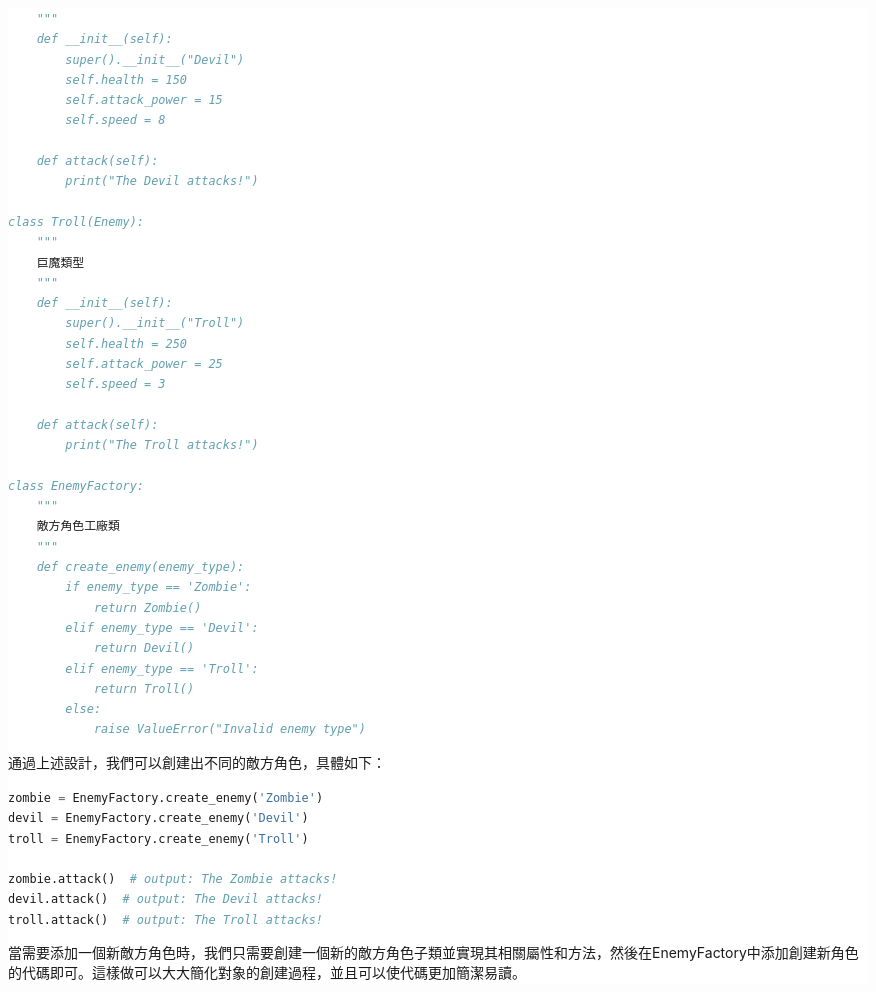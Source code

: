 ```python
    """
    def __init__(self):
        super().__init__("Devil")
        self.health = 150
        self.attack_power = 15
        self.speed = 8
        
    def attack(self):
        print("The Devil attacks!")
        
class Troll(Enemy):
    """
    巨魔類型
    """
    def __init__(self):
        super().__init__("Troll")
        self.health = 250
        self.attack_power = 25
        self.speed = 3
        
    def attack(self):
        print("The Troll attacks!")
        
class EnemyFactory:
    """
    敵方角色工廠類
    """
    def create_enemy(enemy_type):
        if enemy_type == 'Zombie':
            return Zombie()
        elif enemy_type == 'Devil':
            return Devil()
        elif enemy_type == 'Troll':
            return Troll()
        else:
            raise ValueError("Invalid enemy type")
```

通過上述設計，我們可以創建出不同的敵方角色，具體如下：

```python
zombie = EnemyFactory.create_enemy('Zombie')
devil = EnemyFactory.create_enemy('Devil')
troll = EnemyFactory.create_enemy('Troll')

zombie.attack()  # output: The Zombie attacks!
devil.attack()  # output: The Devil attacks!
troll.attack()  # output: The Troll attacks!
```

當需要添加一個新敵方角色時，我們只需要創建一個新的敵方角色子類並實現其相關屬性和方法，然後在EnemyFactory中添加創建新角色的代碼即可。這樣做可以大大簡化對象的創建過程，並且可以使代碼更加簡潔易讀。   

